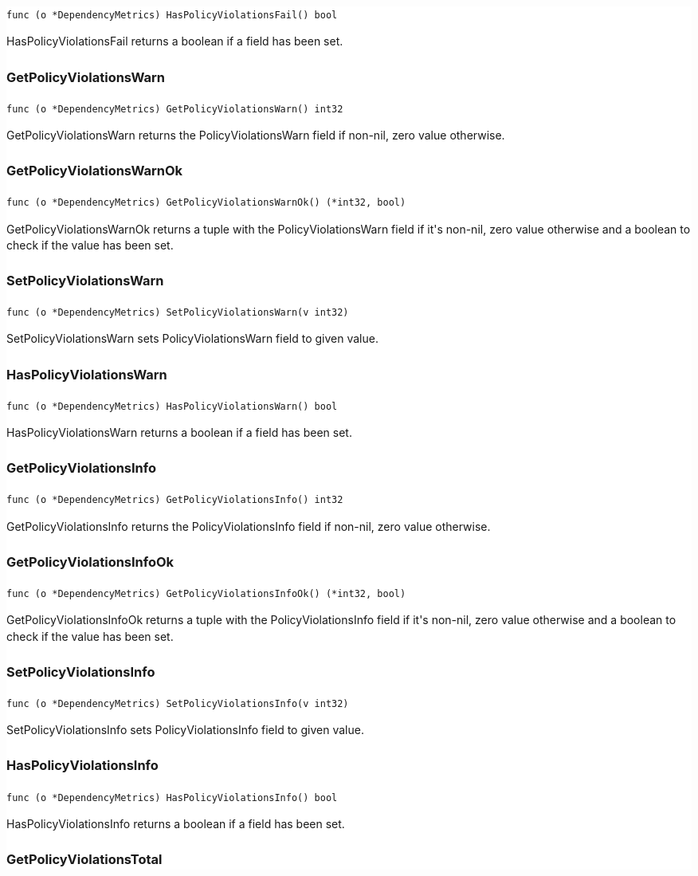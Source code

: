 `func (o *DependencyMetrics) HasPolicyViolationsFail() bool`

HasPolicyViolationsFail returns a boolean if a field has been set.

### GetPolicyViolationsWarn

`func (o *DependencyMetrics) GetPolicyViolationsWarn() int32`

GetPolicyViolationsWarn returns the PolicyViolationsWarn field if non-nil, zero value otherwise.

### GetPolicyViolationsWarnOk

`func (o *DependencyMetrics) GetPolicyViolationsWarnOk() (*int32, bool)`

GetPolicyViolationsWarnOk returns a tuple with the PolicyViolationsWarn field if it's non-nil, zero value otherwise
and a boolean to check if the value has been set.

### SetPolicyViolationsWarn

`func (o *DependencyMetrics) SetPolicyViolationsWarn(v int32)`

SetPolicyViolationsWarn sets PolicyViolationsWarn field to given value.

### HasPolicyViolationsWarn

`func (o *DependencyMetrics) HasPolicyViolationsWarn() bool`

HasPolicyViolationsWarn returns a boolean if a field has been set.

### GetPolicyViolationsInfo

`func (o *DependencyMetrics) GetPolicyViolationsInfo() int32`

GetPolicyViolationsInfo returns the PolicyViolationsInfo field if non-nil, zero value otherwise.

### GetPolicyViolationsInfoOk

`func (o *DependencyMetrics) GetPolicyViolationsInfoOk() (*int32, bool)`

GetPolicyViolationsInfoOk returns a tuple with the PolicyViolationsInfo field if it's non-nil, zero value otherwise
and a boolean to check if the value has been set.

### SetPolicyViolationsInfo

`func (o *DependencyMetrics) SetPolicyViolationsInfo(v int32)`

SetPolicyViolationsInfo sets PolicyViolationsInfo field to given value.

### HasPolicyViolationsInfo

`func (o *DependencyMetrics) HasPolicyViolationsInfo() bool`

HasPolicyViolationsInfo returns a boolean if a field has been set.

### GetPolicyViolationsTotal
